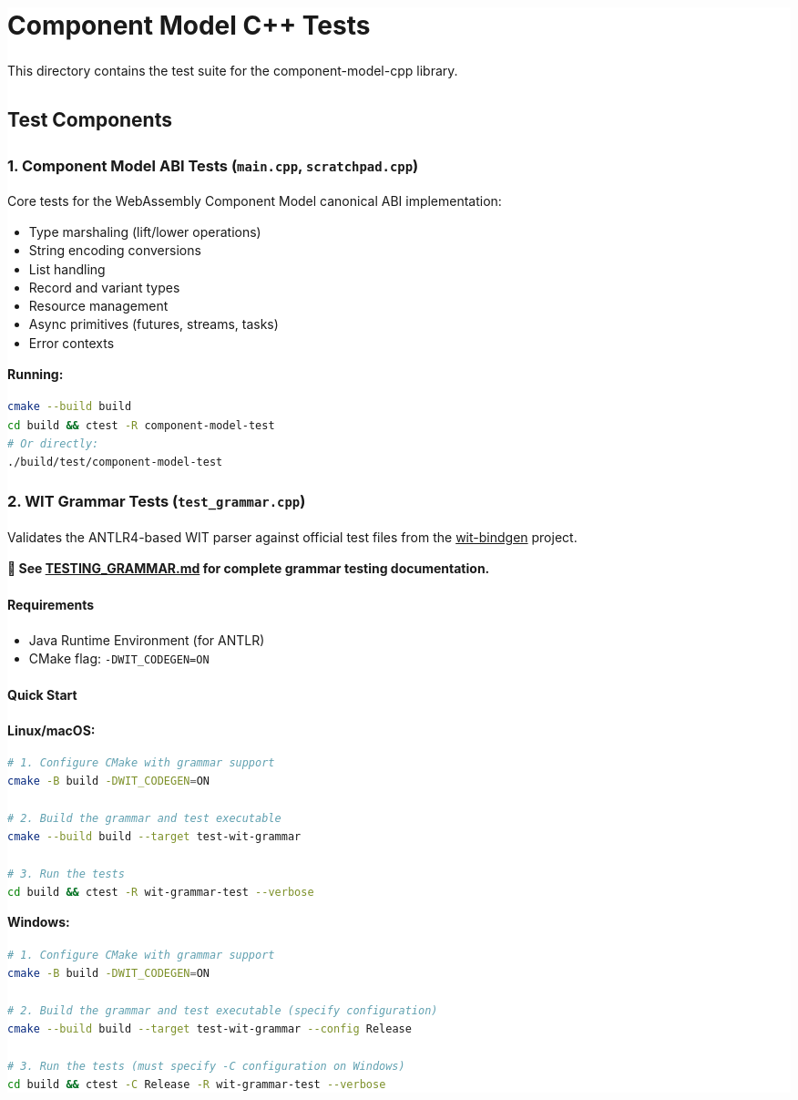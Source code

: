 # Component Model C++ Tests

This directory contains the test suite for the component-model-cpp library.

## Test Components

### 1. Component Model ABI Tests (`main.cpp`, `scratchpad.cpp`)

Core tests for the WebAssembly Component Model canonical ABI implementation:
- Type marshaling (lift/lower operations)
- String encoding conversions
- List handling
- Record and variant types
- Resource management
- Async primitives (futures, streams, tasks)
- Error contexts

**Running:**
```bash
cmake --build build
cd build && ctest -R component-model-test
# Or directly:
./build/test/component-model-test
```

### 2. WIT Grammar Tests (`test_grammar.cpp`)

Validates the ANTLR4-based WIT parser against official test files from the [wit-bindgen](https://github.com/bytecodealliance/wit-bindgen) project.

**📖 See [TESTING_GRAMMAR.md](TESTING_GRAMMAR.md) for complete grammar testing documentation.**

#### Requirements
- Java Runtime Environment (for ANTLR)
- CMake flag: `-DWIT_CODEGEN=ON`

#### Quick Start

**Linux/macOS:**
```bash
# 1. Configure CMake with grammar support
cmake -B build -DWIT_CODEGEN=ON

# 2. Build the grammar and test executable
cmake --build build --target test-wit-grammar

# 3. Run the tests
cd build && ctest -R wit-grammar-test --verbose
```

**Windows:**
```bash
# 1. Configure CMake with grammar support
cmake -B build -DWIT_CODEGEN=ON

# 2. Build the grammar and test executable (specify configuration)
cmake --build build --target test-wit-grammar --config Release

# 3. Run the tests (must specify -C configuration on Windows)
cd build && ctest -C Release -R wit-grammar-test --verbose
```
